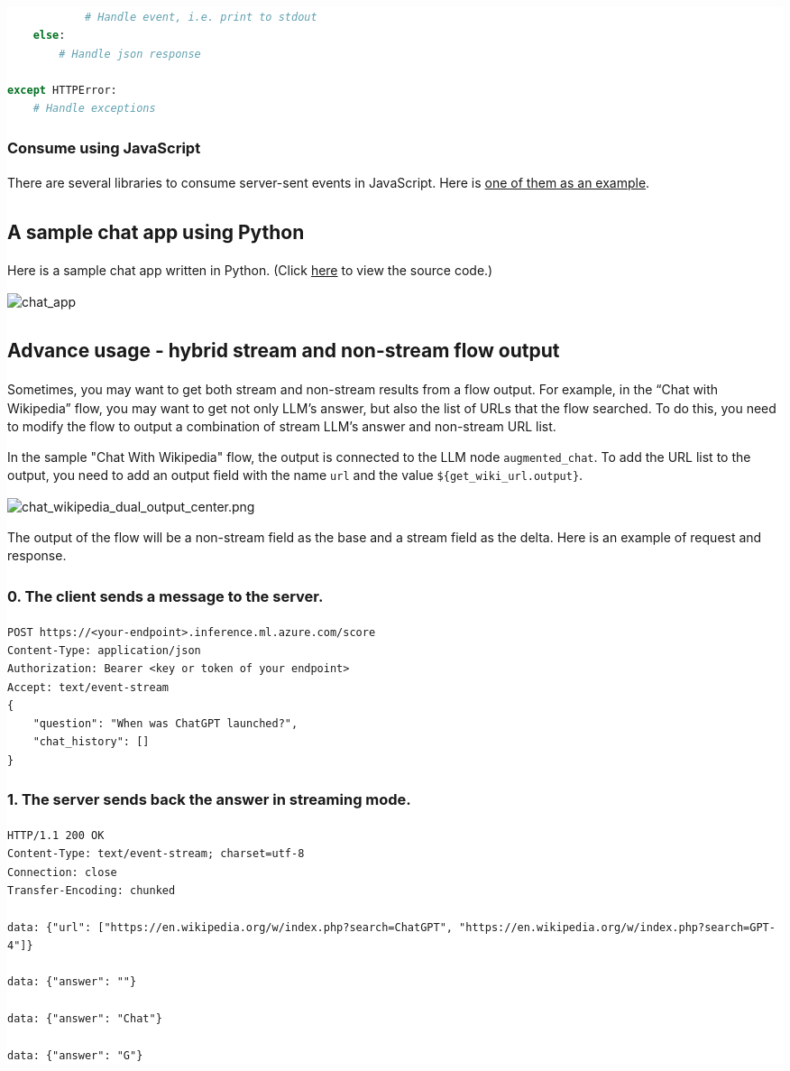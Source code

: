```python
            # Handle event, i.e. print to stdout
    else:
        # Handle json response

except HTTPError:
    # Handle exceptions
```

### Consume using JavaScript

There are several libraries to consume server-sent events in JavaScript. Here is [one of them as an example](https://www.npmjs.com/package/sse.js?activeTab=code).

## A sample chat app using Python

Here is a sample chat app written in Python.
(Click [here](../media/how-to-guides/how-to-enable-streaming-mode/scripts/chat_app.py) to view the source code.)

![chat_app](../media/how-to-guides/how-to-enable-streaming-mode/chat_app.gif)

## Advance usage - hybrid stream and non-stream flow output
Sometimes, you may want to get both stream and non-stream results from a flow output. For example, in the “Chat with Wikipedia” flow, you may want to get not only LLM’s answer, but also the list of URLs that the flow searched. To do this, you need to modify the flow to output a combination of stream LLM’s answer and non-stream URL list.

In the sample "Chat With Wikipedia" flow, the output is connected to the LLM node `augmented_chat`. To add the URL list to the output, you need to add an output field with the name `url` and the value `${get_wiki_url.output}`.

![chat_wikipedia_dual_output_center.png](../media/how-to-guides/how-to-enable-streaming-mode/chat_wikipedia_dual_output_center.png)

The output of the flow will be a non-stream field as the base and a stream field as the delta. Here is an example of request and response.

### 0. The client sends a message to the server.
```
POST https://<your-endpoint>.inference.ml.azure.com/score
Content-Type: application/json
Authorization: Bearer <key or token of your endpoint>
Accept: text/event-stream
{
    "question": "When was ChatGPT launched?",
    "chat_history": []
}
```

### 1. The server sends back the answer in streaming mode.
```
HTTP/1.1 200 OK
Content-Type: text/event-stream; charset=utf-8
Connection: close
Transfer-Encoding: chunked

data: {"url": ["https://en.wikipedia.org/w/index.php?search=ChatGPT", "https://en.wikipedia.org/w/index.php?search=GPT-4"]}

data: {"answer": ""}

data: {"answer": "Chat"}

data: {"answer": "G"}
```